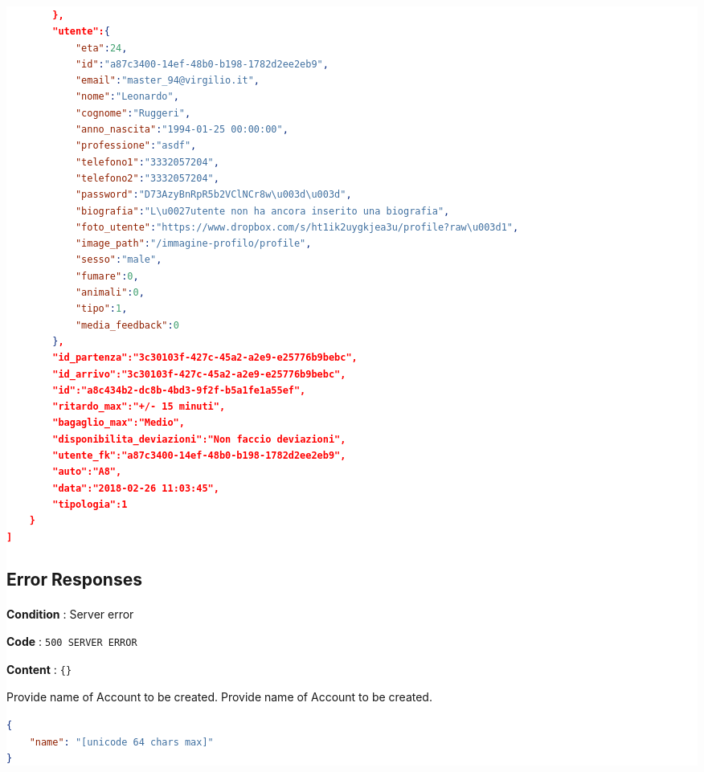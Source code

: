 ```json
        },
        "utente":{
            "eta":24,
            "id":"a87c3400-14ef-48b0-b198-1782d2ee2eb9",
            "email":"master_94@virgilio.it",
            "nome":"Leonardo",
            "cognome":"Ruggeri",
            "anno_nascita":"1994-01-25 00:00:00",
            "professione":"asdf",
            "telefono1":"3332057204",
            "telefono2":"3332057204",
            "password":"D73AzyBnRpR5b2VClNCr8w\u003d\u003d",
            "biografia":"L\u0027utente non ha ancora inserito una biografia",
            "foto_utente":"https://www.dropbox.com/s/ht1ik2uygkjea3u/profile?raw\u003d1",
            "image_path":"/immagine-profilo/profile",
            "sesso":"male",
            "fumare":0,
            "animali":0,
            "tipo":1,
            "media_feedback":0
        },
        "id_partenza":"3c30103f-427c-45a2-a2e9-e25776b9bebc",
        "id_arrivo":"3c30103f-427c-45a2-a2e9-e25776b9bebc",
        "id":"a8c434b2-dc8b-4bd3-9f2f-b5a1fe1a55ef",
        "ritardo_max":"+/- 15 minuti",
        "bagaglio_max":"Medio",
        "disponibilita_deviazioni":"Non faccio deviazioni",
        "utente_fk":"a87c3400-14ef-48b0-b198-1782d2ee2eb9",
        "auto":"A8",
        "data":"2018-02-26 11:03:45",
        "tipologia":1
    }
]
```

## Error Responses

**Condition** : Server error

**Code** : `500 SERVER ERROR`

**Content** : `{}`





Provide name of Account to be created.
Provide name of Account to be created.

```json
{
    "name": "[unicode 64 chars max]"
}
```
